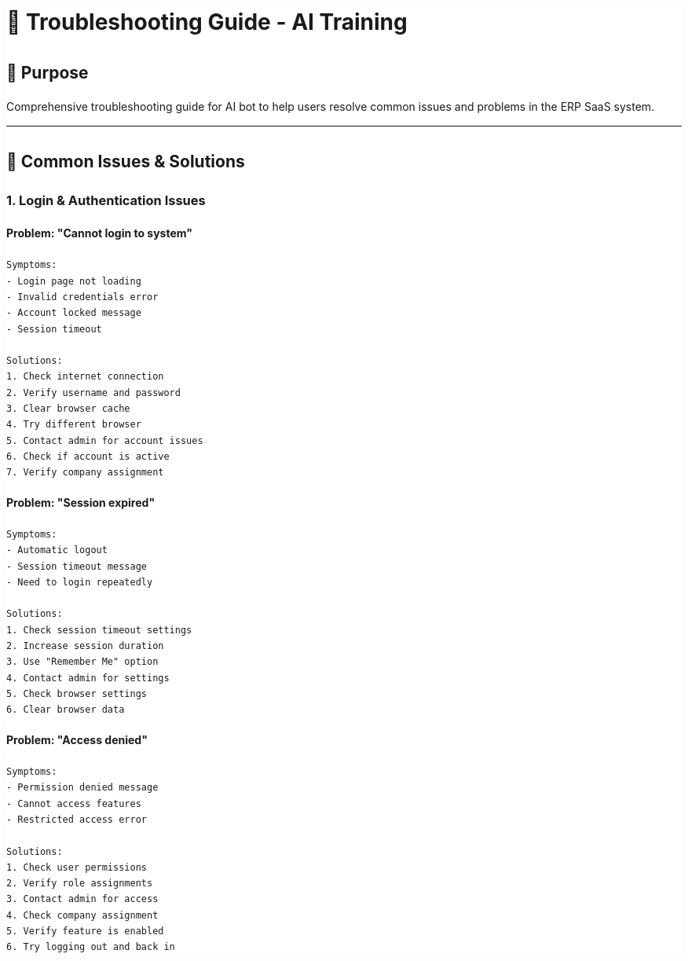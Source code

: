 # 🔧 Troubleshooting Guide - AI Training

## 🎯 **Purpose**
Comprehensive troubleshooting guide for AI bot to help users resolve common issues and problems in the ERP SaaS system.

---

## 🚨 **Common Issues & Solutions**

### **1. Login & Authentication Issues**

#### **Problem: "Cannot login to system"**
```
Symptoms:
- Login page not loading
- Invalid credentials error
- Account locked message
- Session timeout

Solutions:
1. Check internet connection
2. Verify username and password
3. Clear browser cache
4. Try different browser
5. Contact admin for account issues
6. Check if account is active
7. Verify company assignment
```

#### **Problem: "Session expired"**
```
Symptoms:
- Automatic logout
- Session timeout message
- Need to login repeatedly

Solutions:
1. Check session timeout settings
2. Increase session duration
3. Use "Remember Me" option
4. Contact admin for settings
5. Check browser settings
6. Clear browser data
```

#### **Problem: "Access denied"**
```
Symptoms:
- Permission denied message
- Cannot access features
- Restricted access error

Solutions:
1. Check user permissions
2. Verify role assignments
3. Contact admin for access
4. Check company assignment
5. Verify feature is enabled
6. Try logging out and back in
```
